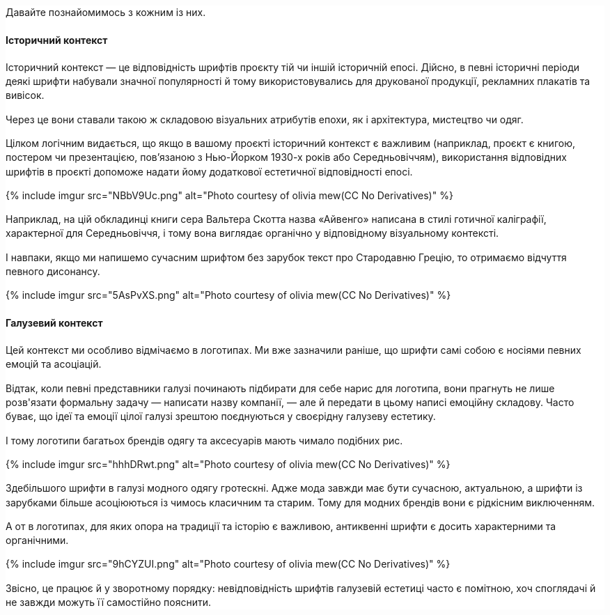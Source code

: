 Давайте познайомимось з кожним із них.

#### Історичний контекст

Історичний контекст — це відповідність шрифтів проєкту тій чи іншій історичній епосі. Дійсно, в певні історичні періоди 
деякі шрифти набували значної популярності й тому використовувались для друкованої продукції, рекламних плакатів та вивісок.

Через це вони ставали такою ж складовою візуальних атрибутів епохи, як і архітектура, мистецтво чи одяг.

Цілком логічним видається, що якщо в вашому проєкті історичний контекст є важливим (наприклад, проєкт є книгою, постером 
чи презентацією, пов’язаною з Нью-Йорком 1930-х років або Середньовіччям), використання відповідних шрифтів в проєкті 
допоможе надати йому додаткової естетичної відповідності епосі.

{% include imgur src="NBbV9Uc.png" alt="Photo courtesy of olivia mew(CC No Derivatives)" %}

Наприклад, на цій обкладинці книги сера Вальтера Скотта назва «Айвенго» написана в стилі готичної каліграфії, характерної 
для Середньовіччя, і тому вона виглядає органічно у відповідному візуальному контексті.

І навпаки, якщо ми напишемо сучасним шрифтом без зарубок текст про Стародавню Грецію, то отримаємо відчуття певного дисонансу.

{% include imgur src="5AsPvXS.png" alt="Photo courtesy of olivia mew(CC No Derivatives)" %}

#### Галузевий контекст

Цей контекст ми особливо відмічаємо в логотипах. Ми вже зазначили раніше, що шрифти самі собою є носіями певних емоцій 
та асоціацій.

Відтак, коли певні представники галузі починають підбирати для себе нарис для логотипа, вони прагнуть не лише розв'язати 
формальну задачу — написати назву компанії, — але й передати в цьому написі емоційну складову. Часто буває, що ідеї та 
емоції цілої галузі зрештою поєднуються у своєрідну галузеву естетику.

І тому логотипи багатьох брендів одягу та аксесуарів мають чимало подібних рис.

{% include imgur src="hhhDRwt.png" alt="Photo courtesy of olivia mew(CC No Derivatives)" %}

Здебільшого шрифти в галузі модного одягу гротескні. Адже мода завжди має бути сучасною, актуальною, а шрифти із зарубками 
більше асоціюються із чимось класичним та старим. Тому для модних брендів вони є рідкісним виключенням.

А от в логотипах, для яких опора на традиції та історію є важливою, антиквенні шрифти є досить характерними та органічними.

{% include imgur src="9hCYZUI.png" alt="Photo courtesy of olivia mew(CC No Derivatives)" %}

Звісно, це працює й у зворотному порядку: невідповідність шрифтів галузевій естетиці часто є помітною, хоч споглядачі й 
не завжди можуть її самостійно пояснити.

